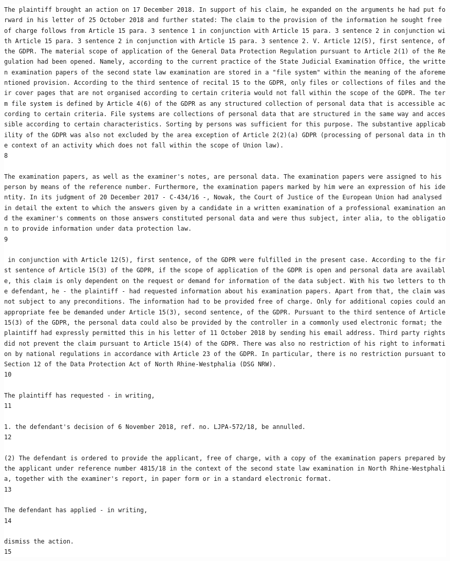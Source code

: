 ```
The plaintiff brought an action on 17 December 2018. In support of his claim, he expanded on the arguments he had put forward in his letter of 25 October 2018 and further stated: The claim to the provision of the information he sought free of charge follows from Article 15 para. 3 sentence 1 in conjunction with Article 15 para. 3 sentence 2 in conjunction with Article 15 para. 3 sentence 2 in conjunction with Article 15 para. 3 sentence 2. V. Article 12(5), first sentence, of the GDPR. The material scope of application of the General Data Protection Regulation pursuant to Article 2(1) of the Regulation had been opened. Namely, according to the current practice of the State Judicial Examination Office, the written examination papers of the second state law examination are stored in a "file system" within the meaning of the aforementioned provision. According to the third sentence of recital 15 to the GDPR, only files or collections of files and their cover pages that are not organised according to certain criteria would not fall within the scope of the GDPR. The term file system is defined by Article 4(6) of the GDPR as any structured collection of personal data that is accessible according to certain criteria. File systems are collections of personal data that are structured in the same way and accessible according to certain characteristics. Sorting by persons was sufficient for this purpose. The substantive applicability of the GDPR was also not excluded by the area exception of Article 2(2)(a) GDPR (processing of personal data in the context of an activity which does not fall within the scope of Union law).
8

The examination papers, as well as the examiner's notes, are personal data. The examination papers were assigned to his person by means of the reference number. Furthermore, the examination papers marked by him were an expression of his identity. In its judgment of 20 December 2017 - C-434/16 -, Nowak, the Court of Justice of the European Union had analysed in detail the extent to which the answers given by a candidate in a written examination of a professional examination and the examiner's comments on those answers constituted personal data and were thus subject, inter alia, to the obligation to provide information under data protection law.
9

 in conjunction with Article 12(5), first sentence, of the GDPR were fulfilled in the present case. According to the first sentence of Article 15(3) of the GDPR, if the scope of application of the GDPR is open and personal data are available, this claim is only dependent on the request or demand for information of the data subject. With his two letters to the defendant, he - the plaintiff - had requested information about his examination papers. Apart from that, the claim was not subject to any preconditions. The information had to be provided free of charge. Only for additional copies could an appropriate fee be demanded under Article 15(3), second sentence, of the GDPR. Pursuant to the third sentence of Article 15(3) of the GDPR, the personal data could also be provided by the controller in a commonly used electronic format; the plaintiff had expressly permitted this in his letter of 11 October 2018 by sending his email address. Third party rights did not prevent the claim pursuant to Article 15(4) of the GDPR. There was also no restriction of his right to information by national regulations in accordance with Article 23 of the GDPR. In particular, there is no restriction pursuant to Section 12 of the Data Protection Act of North Rhine-Westphalia (DSG NRW).
10

The plaintiff has requested - in writing,
11

1. the defendant's decision of 6 November 2018, ref. no. LJPA-572/18, be annulled.
12

(2) The defendant is ordered to provide the applicant, free of charge, with a copy of the examination papers prepared by the applicant under reference number 4815/18 in the context of the second state law examination in North Rhine-Westphalia, together with the examiner's report, in paper form or in a standard electronic format.
13

The defendant has applied - in writing,
14

dismiss the action.
15

```